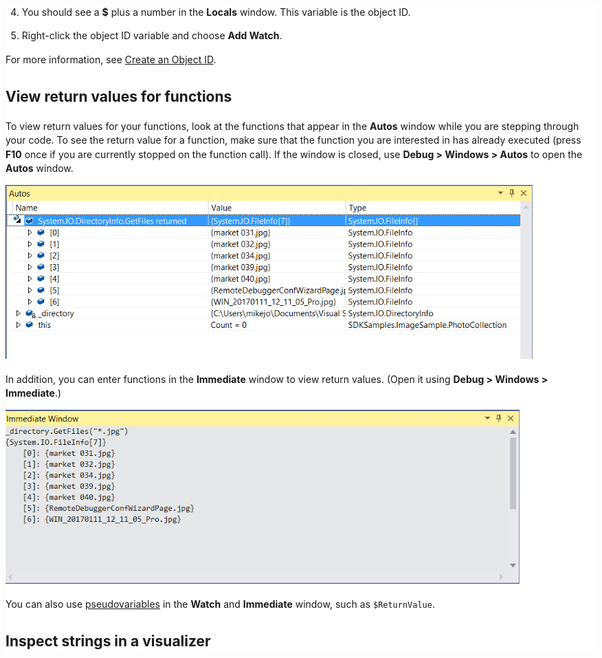 4.  You should see a **$** plus a number in the **Locals** window. This variable is the object ID.
  
5.  Right-click the object ID variable and choose **Add Watch**.

For more information, see [Create an Object ID](../debugger/watch-and-quickwatch-windows.md#bkmk_objectIds).

## View return values for functions

To view return values for your functions, look at the functions that appear in the **Autos** window while you are stepping through your code. To see the return value for a function, make sure that the function you are interested in has already executed (press **F10** once if you are currently stopped on the function call). If the window is closed, use **Debug > Windows > Autos** to open the **Autos** window.

![Autos Window](../debugger/media/dbg-tips-autos-window.png "AutosWindow")

In addition, you can enter functions in the **Immediate** window to view return values. (Open it using **Debug > Windows > Immediate**.)

![Immediate Window](../debugger/media/dbg-tips-immediate-window.png "ImmediateWindow")

You can also use [pseudovariables](../debugger/pseudovariables.md) in the **Watch** and **Immediate** window, such as `$ReturnValue`.

## <a name="string_visualizer"></a>Inspect strings in a visualizer
